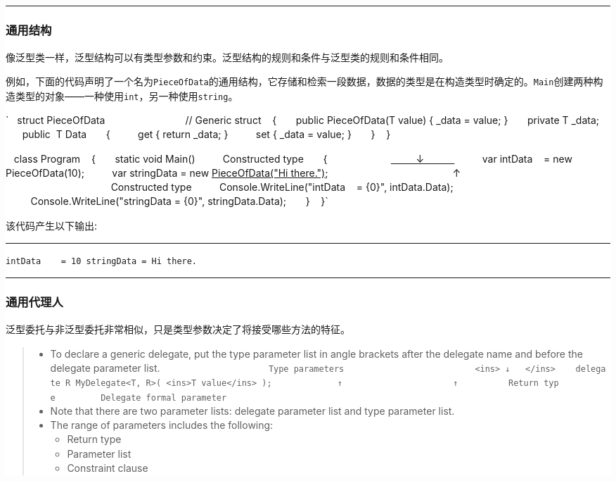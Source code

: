 * * *

### 通用结构

像泛型类一样，泛型结构可以有类型参数和约束。泛型结构的规则和条件与泛型类的规则和条件相同。

例如，下面的代码声明了一个名为`PieceOfData`的通用结构，它存储和检索一段数据，数据的类型是在构造类型时确定的。`Main`创建两种构造类型的对象——一种使用`int`，另一种使用`string`。

`   struct PieceOfData<T>                             // Generic struct
   {
      public PieceOfData(T value) { _data = value; }
      private T _data;
      public  T Data
      {
         get { return _data; }
         set { _data = value; }
      }
   }

   class Program
   {
      static void Main()          Constructed type
      {                       <ins>         ↓           </ins>
         var intData    = new PieceOfData<int>(10);
         var stringData = new <ins>PieceOfData<string>("Hi there.")</ins>;
                                            ↑
                                      Constructed type
         Console.WriteLine("intData    = {0}", intData.Data);
         Console.WriteLine("stringData = {0}", stringData.Data);
      }
   }`

该代码产生以下输出:

* * *

`intData    = 10
stringData = Hi there.`

* * *

### 通用代理人

泛型委托与非泛型委托非常相似，只是类型参数决定了将接受哪些方法的特征。

> *   To declare a generic delegate, put the type parameter list in angle brackets after the delegate name and before the delegate parameter list. `                     Type parameters
>                              <ins> ↓   </ins>
>        delegate R MyDelegate<T, R>( <ins>T value</ins> );
>                 ↑                      ↑
>              Return type         Delegate formal parameter`
> *   Note that there are two parameter lists: delegate parameter list and type parameter list.
> *   The range of parameters includes the following:
>     *   Return type
>     *   Parameter list
>     *   Constraint clause
